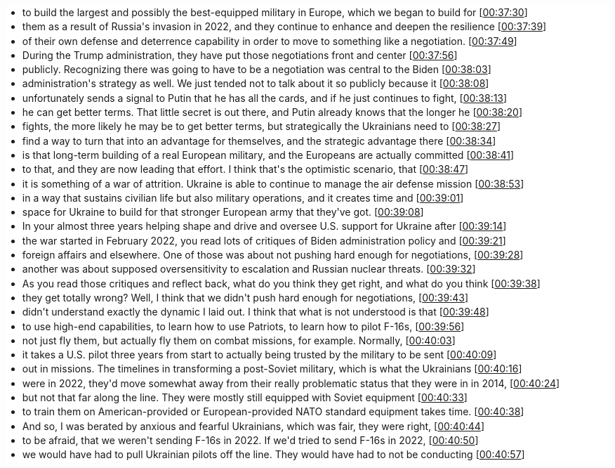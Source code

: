 *  to build the largest and possibly the best-equipped military in Europe, which we began to build for [[00:37:30](https://www.youtube.com/watch?v=eEhsuH7SeS0&t=2250.32s)]
*  them as a result of Russia's invasion in 2022, and they continue to enhance and deepen the resilience [[00:37:39](https://www.youtube.com/watch?v=eEhsuH7SeS0&t=2259.04s)]
*  of their own defense and deterrence capability in order to move to something like a negotiation. [[00:37:49](https://www.youtube.com/watch?v=eEhsuH7SeS0&t=2269.2000000000003s)]
*  During the Trump administration, they have put those negotiations front and center [[00:37:56](https://www.youtube.com/watch?v=eEhsuH7SeS0&t=2276.72s)]
*  publicly. Recognizing there was going to have to be a negotiation was central to the Biden [[00:38:03](https://www.youtube.com/watch?v=eEhsuH7SeS0&t=2283.04s)]
*  administration's strategy as well. We just tended not to talk about it so publicly because it [[00:38:08](https://www.youtube.com/watch?v=eEhsuH7SeS0&t=2288.72s)]
*  unfortunately sends a signal to Putin that he has all the cards, and if he just continues to fight, [[00:38:13](https://www.youtube.com/watch?v=eEhsuH7SeS0&t=2293.8399999999997s)]
*  he can get better terms. That little secret is out there, and Putin already knows that the longer he [[00:38:20](https://www.youtube.com/watch?v=eEhsuH7SeS0&t=2300.64s)]
*  fights, the more likely he may be to get better terms, but strategically the Ukrainians need to [[00:38:27](https://www.youtube.com/watch?v=eEhsuH7SeS0&t=2307.2s)]
*  find a way to turn that into an advantage for themselves, and the strategic advantage there [[00:38:34](https://www.youtube.com/watch?v=eEhsuH7SeS0&t=2314.96s)]
*  is that long-term building of a real European military, and the Europeans are actually committed [[00:38:41](https://www.youtube.com/watch?v=eEhsuH7SeS0&t=2321.12s)]
*  to that, and they are now leading that effort. I think that's the optimistic scenario, that [[00:38:47](https://www.youtube.com/watch?v=eEhsuH7SeS0&t=2327.92s)]
*  it is something of a war of attrition. Ukraine is able to continue to manage the air defense mission [[00:38:53](https://www.youtube.com/watch?v=eEhsuH7SeS0&t=2333.76s)]
*  in a way that sustains civilian life but also military operations, and it creates time and [[00:39:01](https://www.youtube.com/watch?v=eEhsuH7SeS0&t=2341.04s)]
*  space for Ukraine to build for that stronger European army that they've got. [[00:39:08](https://www.youtube.com/watch?v=eEhsuH7SeS0&t=2348.08s)]
*  In your almost three years helping shape and drive and oversee U.S. support for Ukraine after [[00:39:14](https://www.youtube.com/watch?v=eEhsuH7SeS0&t=2354.2400000000002s)]
*  the war started in February 2022, you read lots of critiques of Biden administration policy and [[00:39:21](https://www.youtube.com/watch?v=eEhsuH7SeS0&t=2361.6s)]
*  foreign affairs and elsewhere. One of those was about not pushing hard enough for negotiations, [[00:39:28](https://www.youtube.com/watch?v=eEhsuH7SeS0&t=2368.4s)]
*  another was about supposed oversensitivity to escalation and Russian nuclear threats. [[00:39:32](https://www.youtube.com/watch?v=eEhsuH7SeS0&t=2372.64s)]
*  As you read those critiques and reflect back, what do you think they get right, and what do you think [[00:39:38](https://www.youtube.com/watch?v=eEhsuH7SeS0&t=2378.88s)]
*  they get totally wrong? Well, I think that we didn't push hard enough for negotiations, [[00:39:43](https://www.youtube.com/watch?v=eEhsuH7SeS0&t=2383.2s)]
*  didn't understand exactly the dynamic I laid out. I think that what is not understood is that [[00:39:48](https://www.youtube.com/watch?v=eEhsuH7SeS0&t=2388.64s)]
*  to use high-end capabilities, to learn how to use Patriots, to learn how to pilot F-16s, [[00:39:56](https://www.youtube.com/watch?v=eEhsuH7SeS0&t=2396.96s)]
*  not just fly them, but actually fly them on combat missions, for example. Normally, [[00:40:03](https://www.youtube.com/watch?v=eEhsuH7SeS0&t=2403.9199999999996s)]
*  it takes a U.S. pilot three years from start to actually being trusted by the military to be sent [[00:40:09](https://www.youtube.com/watch?v=eEhsuH7SeS0&t=2409.04s)]
*  out in missions. The timelines in transforming a post-Soviet military, which is what the Ukrainians [[00:40:16](https://www.youtube.com/watch?v=eEhsuH7SeS0&t=2416.0s)]
*  were in 2022, they'd move somewhat away from their really problematic status that they were in in 2014, [[00:40:24](https://www.youtube.com/watch?v=eEhsuH7SeS0&t=2424.96s)]
*  but not that far along the line. They were mostly still equipped with Soviet equipment [[00:40:33](https://www.youtube.com/watch?v=eEhsuH7SeS0&t=2433.2s)]
*  to train them on American-provided or European-provided NATO standard equipment takes time. [[00:40:38](https://www.youtube.com/watch?v=eEhsuH7SeS0&t=2438.0s)]
*  And so, I was berated by anxious and fearful Ukrainians, which was fair, they were right, [[00:40:44](https://www.youtube.com/watch?v=eEhsuH7SeS0&t=2444.7200000000003s)]
*  to be afraid, that we weren't sending F-16s in 2022. If we'd tried to send F-16s in 2022, [[00:40:50](https://www.youtube.com/watch?v=eEhsuH7SeS0&t=2450.88s)]
*  we would have had to pull Ukrainian pilots off the line. They would have had to not be conducting [[00:40:57](https://www.youtube.com/watch?v=eEhsuH7SeS0&t=2457.6s)]
